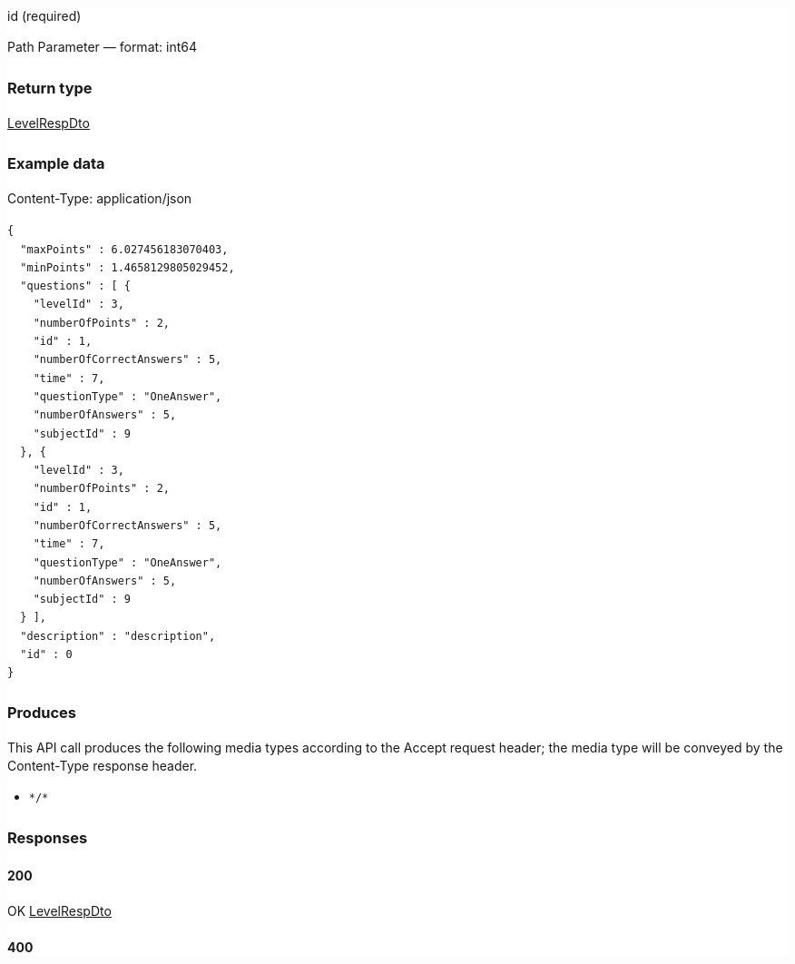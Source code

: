 id (required)

Path Parameter — format: int64

### Return type

[LevelRespDto](#LevelRespDto)

### Example data

Content-Type: application/json

    {
      "maxPoints" : 6.027456183070403,
      "minPoints" : 1.4658129805029452,
      "questions" : [ {
        "levelId" : 3,
        "numberOfPoints" : 2,
        "id" : 1,
        "numberOfCorrectAnswers" : 5,
        "time" : 7,
        "questionType" : "OneAnswer",
        "numberOfAnswers" : 5,
        "subjectId" : 9
      }, {
        "levelId" : 3,
        "numberOfPoints" : 2,
        "id" : 1,
        "numberOfCorrectAnswers" : 5,
        "time" : 7,
        "questionType" : "OneAnswer",
        "numberOfAnswers" : 5,
        "subjectId" : 9
      } ],
      "description" : "description",
      "id" : 0
    }

### Produces

This API call produces the following media types according to the Accept request header; the media type will be conveyed
by the Content-Type response header.

* `*/*`

### Responses

#### 200

OK [LevelRespDto](#LevelRespDto)

#### 400
